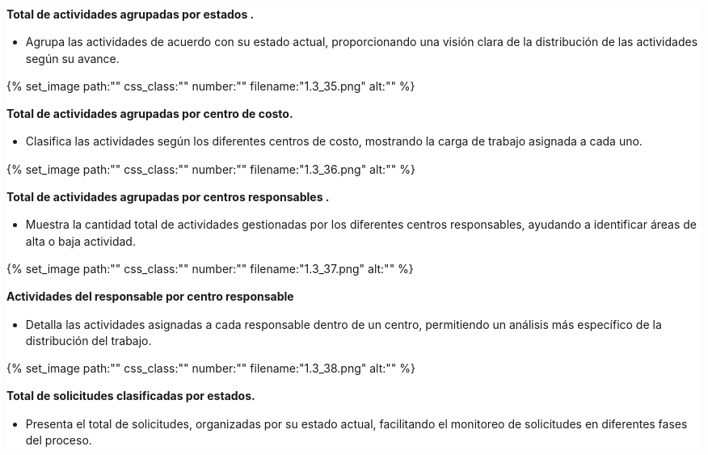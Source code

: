 **Total de actividades agrupadas por estados .**

- Agrupa las actividades de acuerdo con su estado actual, proporcionando una visión clara de la distribución de las actividades según su avance. 

{% set_image
  path:""
  css_class:""
  number:""
  filename:"1.3_35.png"
  alt:""
%}

**Total de actividades agrupadas por centro de costo.**

- Clasifica las actividades según los diferentes centros de costo, mostrando la carga de trabajo asignada a cada uno.

{% set_image
  path:""
  css_class:""
  number:""
  filename:"1.3_36.png"
  alt:""
%}

**Total de actividades agrupadas por centros responsables .**

- Muestra la cantidad total de actividades gestionadas por los diferentes centros responsables, ayudando a identificar áreas de alta o baja actividad.

{% set_image
  path:""
  css_class:""
  number:""
  filename:"1.3_37.png"
  alt:""
%}

**Actividades del responsable por centro responsable**

- Detalla las actividades asignadas a cada responsable dentro de un centro, permitiendo un análisis más específico de la distribución del trabajo.

{% set_image
  path:""
  css_class:""
  number:""
  filename:"1.3_38.png"
  alt:""
%}

**Total de solicitudes clasificadas por estados.**

- Presenta el total de solicitudes, organizadas por su estado actual, facilitando el monitoreo de solicitudes en diferentes fases del proceso.
